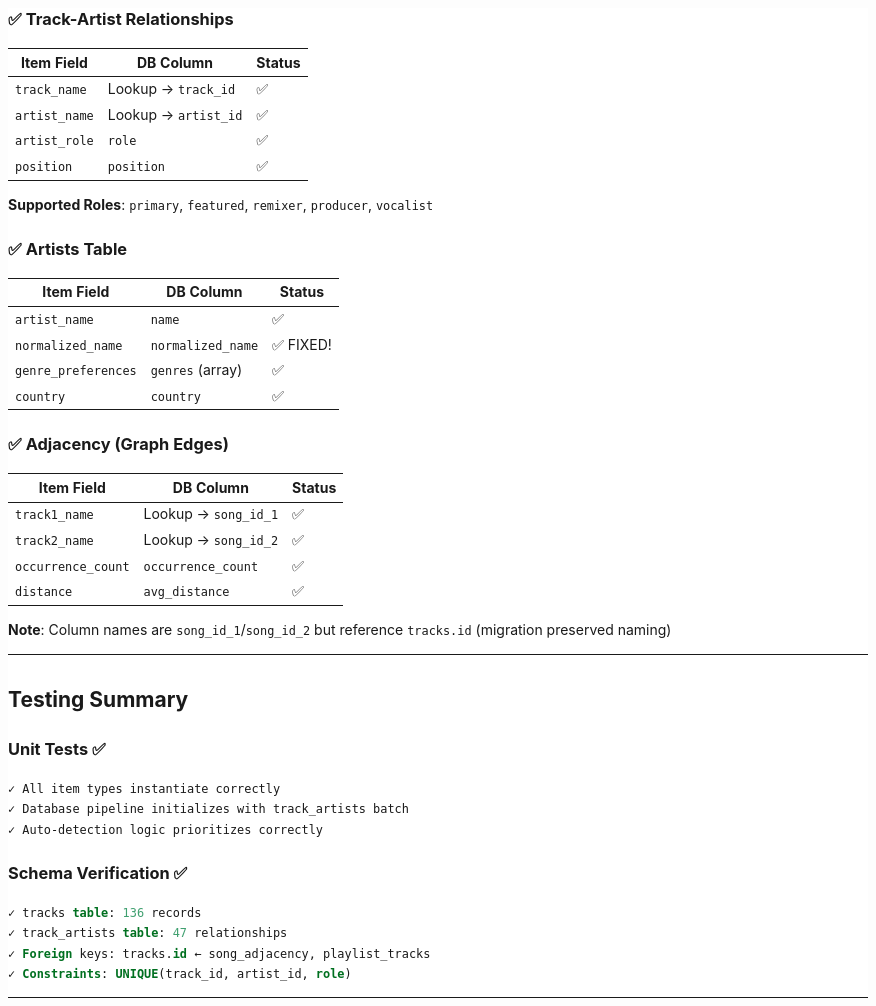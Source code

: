 ### ✅ Track-Artist Relationships
| Item Field | DB Column | Status |
|------------|-----------|--------|
| `track_name` | Lookup → `track_id` | ✅ |
| `artist_name` | Lookup → `artist_id` | ✅ |
| `artist_role` | `role` | ✅ |
| `position` | `position` | ✅ |

**Supported Roles**: `primary`, `featured`, `remixer`, `producer`, `vocalist`

### ✅ Artists Table
| Item Field | DB Column | Status |
|------------|-----------|--------|
| `artist_name` | `name` | ✅ |
| `normalized_name` | `normalized_name` | ✅ FIXED! |
| `genre_preferences` | `genres` (array) | ✅ |
| `country` | `country` | ✅ |

### ✅ Adjacency (Graph Edges)
| Item Field | DB Column | Status |
|------------|-----------|--------|
| `track1_name` | Lookup → `song_id_1` | ✅ |
| `track2_name` | Lookup → `song_id_2` | ✅ |
| `occurrence_count` | `occurrence_count` | ✅ |
| `distance` | `avg_distance` | ✅ |

**Note**: Column names are `song_id_1`/`song_id_2` but reference `tracks.id` (migration preserved naming)

---

## Testing Summary

### Unit Tests ✅
```bash
✓ All item types instantiate correctly
✓ Database pipeline initializes with track_artists batch
✓ Auto-detection logic prioritizes correctly
```

### Schema Verification ✅
```sql
✓ tracks table: 136 records
✓ track_artists table: 47 relationships
✓ Foreign keys: tracks.id ← song_adjacency, playlist_tracks
✓ Constraints: UNIQUE(track_id, artist_id, role)
```

---